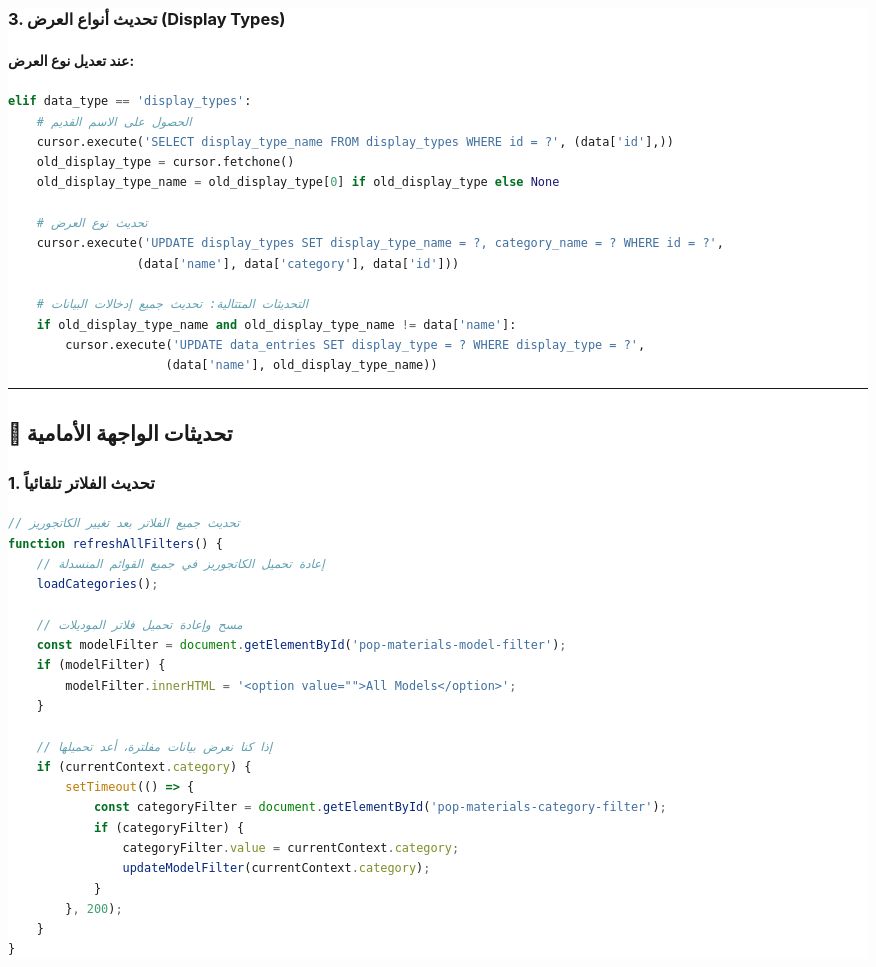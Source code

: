 ### **3. تحديث أنواع العرض (Display Types)**

#### **عند تعديل نوع العرض:**
```python
elif data_type == 'display_types':
    # الحصول على الاسم القديم
    cursor.execute('SELECT display_type_name FROM display_types WHERE id = ?', (data['id'],))
    old_display_type = cursor.fetchone()
    old_display_type_name = old_display_type[0] if old_display_type else None
    
    # تحديث نوع العرض
    cursor.execute('UPDATE display_types SET display_type_name = ?, category_name = ? WHERE id = ?',
                  (data['name'], data['category'], data['id']))
    
    # التحديثات المتتالية: تحديث جميع إدخالات البيانات
    if old_display_type_name and old_display_type_name != data['name']:
        cursor.execute('UPDATE data_entries SET display_type = ? WHERE display_type = ?',
                      (data['name'], old_display_type_name))
```

---

## 🎨 **تحديثات الواجهة الأمامية**

### **1. تحديث الفلاتر تلقائياً**

```javascript
// تحديث جميع الفلاتر بعد تغيير الكاتجوريز
function refreshAllFilters() {
    // إعادة تحميل الكاتجوريز في جميع القوائم المنسدلة
    loadCategories();
    
    // مسح وإعادة تحميل فلاتر الموديلات
    const modelFilter = document.getElementById('pop-materials-model-filter');
    if (modelFilter) {
        modelFilter.innerHTML = '<option value="">All Models</option>';
    }
    
    // إذا كنا نعرض بيانات مفلترة، أعد تحميلها
    if (currentContext.category) {
        setTimeout(() => {
            const categoryFilter = document.getElementById('pop-materials-category-filter');
            if (categoryFilter) {
                categoryFilter.value = currentContext.category;
                updateModelFilter(currentContext.category);
            }
        }, 200);
    }
}
```

